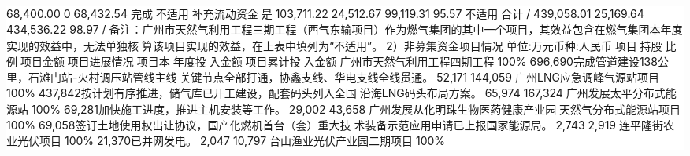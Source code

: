 68,400.00
0
68,432.54
完成
不适用
补充流动资金
是
103,711.22
24,512.67
99,119.31
95.57
不适用
合计
/
439,058.01
25,169.64
434,536.22
98.97
/
备注：广州市天然气利用工程三期工程（西气东输项目）作为燃气集团的其中一个项目，其效益包含在燃气集团本年度实现的效益中，无法单独核
算该项目实现的效益，在上表中填列为“不适用”。
2）非募集资金项目情况
单位:万元币种:人民币
项目
持股
比例
项目金额
项目进展情况
项目本
年度投
入金额
项目累计投
入金额
广州市天然气利用工程四期工程
100%
696,690完成管道建设138公里，石滩门站-火村调压站管线主线
关键节点全部打通，协鑫支线、华电支线全线贯通。
52,171
144,059
广州LNG应急调峰气源站项目
100%
437,842按计划有序推进，储气库已开工建设，配套码头列入全国
沿海LNG码头布局方案。
65,974
167,324
广州发展太平分布式能源站
100%
69,281加快施工进度，推进主机安装等工作。
29,002
43,658
广州发展从化明珠生物医药健康产业园
天然气分布式能源站项目
100%
69,058签订土地使用权出让协议，国产化燃机首台（套）重大技
术装备示范应用申请已上报国家能源局。
2,743
2,919
连平隆街农业光伏项目
100%
21,370已并网发电。
2,047
10,797
台山渔业光伏产业园二期项目
100%